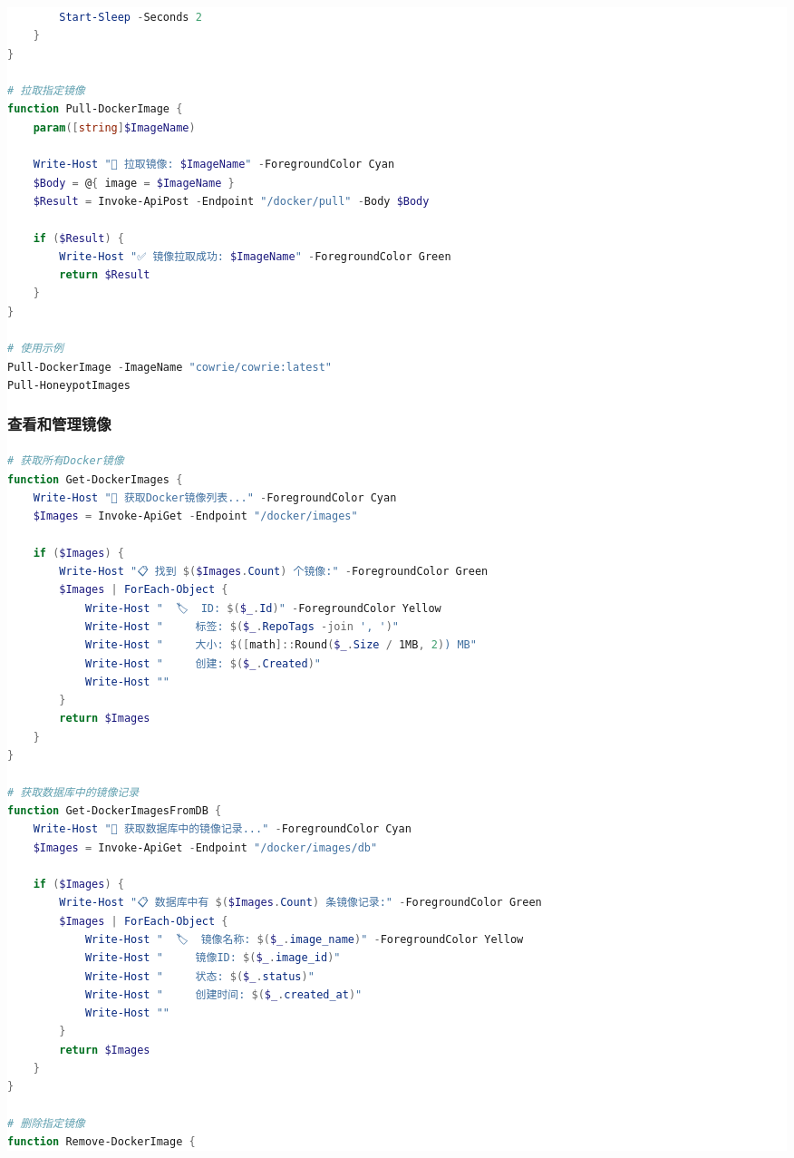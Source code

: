 ```powershell
        Start-Sleep -Seconds 2
    }
}

# 拉取指定镜像
function Pull-DockerImage {
    param([string]$ImageName)
    
    Write-Host "🐳 拉取镜像: $ImageName" -ForegroundColor Cyan
    $Body = @{ image = $ImageName }
    $Result = Invoke-ApiPost -Endpoint "/docker/pull" -Body $Body
    
    if ($Result) {
        Write-Host "✅ 镜像拉取成功: $ImageName" -ForegroundColor Green
        return $Result
    }
}

# 使用示例
Pull-DockerImage -ImageName "cowrie/cowrie:latest"
Pull-HoneypotImages
```

### 查看和管理镜像
```powershell
# 获取所有Docker镜像
function Get-DockerImages {
    Write-Host "🐳 获取Docker镜像列表..." -ForegroundColor Cyan
    $Images = Invoke-ApiGet -Endpoint "/docker/images"
    
    if ($Images) {
        Write-Host "📋 找到 $($Images.Count) 个镜像:" -ForegroundColor Green
        $Images | ForEach-Object {
            Write-Host "  🏷️  ID: $($_.Id)" -ForegroundColor Yellow
            Write-Host "     标签: $($_.RepoTags -join ', ')"
            Write-Host "     大小: $([math]::Round($_.Size / 1MB, 2)) MB"
            Write-Host "     创建: $($_.Created)"
            Write-Host ""
        }
        return $Images
    }
}

# 获取数据库中的镜像记录
function Get-DockerImagesFromDB {
    Write-Host "💾 获取数据库中的镜像记录..." -ForegroundColor Cyan
    $Images = Invoke-ApiGet -Endpoint "/docker/images/db"
    
    if ($Images) {
        Write-Host "📋 数据库中有 $($Images.Count) 条镜像记录:" -ForegroundColor Green
        $Images | ForEach-Object {
            Write-Host "  🏷️  镜像名称: $($_.image_name)" -ForegroundColor Yellow
            Write-Host "     镜像ID: $($_.image_id)"
            Write-Host "     状态: $($_.status)"
            Write-Host "     创建时间: $($_.created_at)"
            Write-Host ""
        }
        return $Images
    }
}

# 删除指定镜像
function Remove-DockerImage {
```